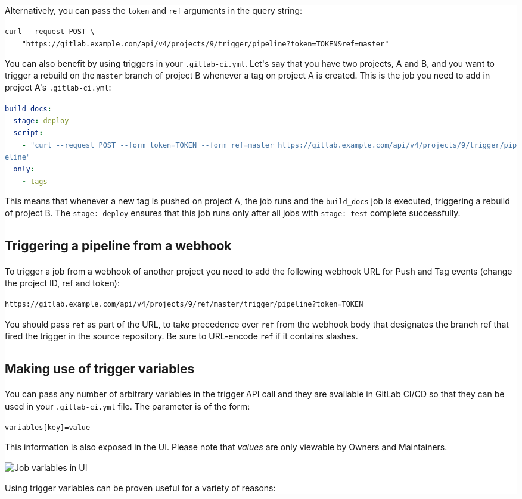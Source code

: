 Alternatively, you can pass the `token` and `ref` arguments in the query string:

```shell
curl --request POST \
    "https://gitlab.example.com/api/v4/projects/9/trigger/pipeline?token=TOKEN&ref=master"
```

You can also benefit by using triggers in your `.gitlab-ci.yml`. Let's say that
you have two projects, A and B, and you want to trigger a rebuild on the `master`
branch of project B whenever a tag on project A is created. This is the job you
need to add in project A's `.gitlab-ci.yml`:

```yaml
build_docs:
  stage: deploy
  script:
    - "curl --request POST --form token=TOKEN --form ref=master https://gitlab.example.com/api/v4/projects/9/trigger/pipeline"
  only:
    - tags
```

This means that whenever a new tag is pushed on project A, the job runs and the
`build_docs` job is executed, triggering a rebuild of project B. The
`stage: deploy` ensures that this job runs only after all jobs with
`stage: test` complete successfully.

## Triggering a pipeline from a webhook

To trigger a job from a webhook of another project you need to add the following
webhook URL for Push and Tag events (change the project ID, ref and token):

```plaintext
https://gitlab.example.com/api/v4/projects/9/ref/master/trigger/pipeline?token=TOKEN
```

You should pass `ref` as part of the URL, to take precedence over `ref` from
the webhook body that designates the branch ref that fired the trigger in the
source repository. Be sure to URL-encode `ref` if it contains slashes.

## Making use of trigger variables

You can pass any number of arbitrary variables in the trigger API call and they
are available in GitLab CI/CD so that they can be used in your `.gitlab-ci.yml`
file. The parameter is of the form:

```plaintext
variables[key]=value
```

This information is also exposed in the UI. Please note that _values_ are only viewable by Owners and Maintainers.

![Job variables in UI](img/trigger_variables.png)

Using trigger variables can be proven useful for a variety of reasons:
